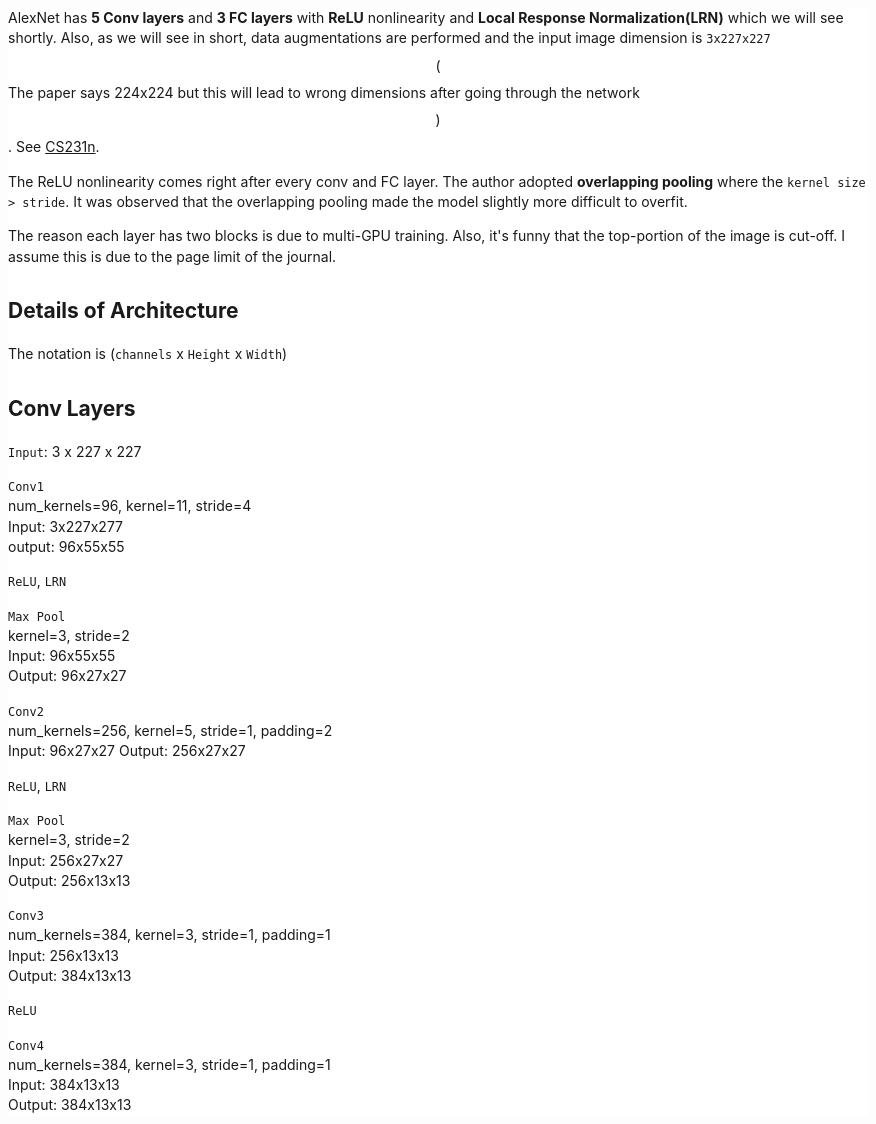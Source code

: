 AlexNet has **5 Conv layers** and **3 FC layers** with **ReLU** nonlinearity and **Local Response Normalization(LRN)** which we will see shortly. Also, as we will see in short, data augmentations are performed and the input image dimension is `3x227x227` $$($$The paper says 224x224 but this will lead to wrong dimensions after going through the network$$)$$. See [CS231n](https://www.youtube.com/watch?v=DAOcjicFr1Y&list=PLC1qU-LWwrF64f4QKQT-Vg5Wr4qEE1Zxk&index=9).

The ReLU nonlinearity comes right after every conv and FC layer. The author adopted **overlapping pooling** where the `kernel size > stride`. It was observed that the overlapping pooling made the model slightly more difficult to overfit.

The reason each layer has two blocks is due to multi-GPU training. Also, it's funny that the top-portion of the image is cut-off. I assume this is due to the page limit of the journal.

## Details of Architecture

The notation is (`channels` x `Height` x `Width`)

## Conv Layers

`Input`: 3 x 227 x 227

`Conv1`  
num_kernels=96, kernel=11, stride=4  
Input: 3x227x277  
output: 96x55x55

`ReLU`, `LRN`

`Max Pool`  
kernel=3, stride=2  
Input: 96x55x55  
Output: 96x27x27

`Conv2`  
num_kernels=256, kernel=5, stride=1, padding=2  
Input: 96x27x27
Output: 256x27x27

`ReLU`, `LRN`

`Max Pool`  
kernel=3, stride=2  
Input: 256x27x27  
Output: 256x13x13

`Conv3`  
num_kernels=384, kernel=3, stride=1, padding=1  
Input: 256x13x13  
Output: 384x13x13

`ReLU`

`Conv4`  
num_kernels=384, kernel=3, stride=1, padding=1  
Input: 384x13x13  
Output: 384x13x13
